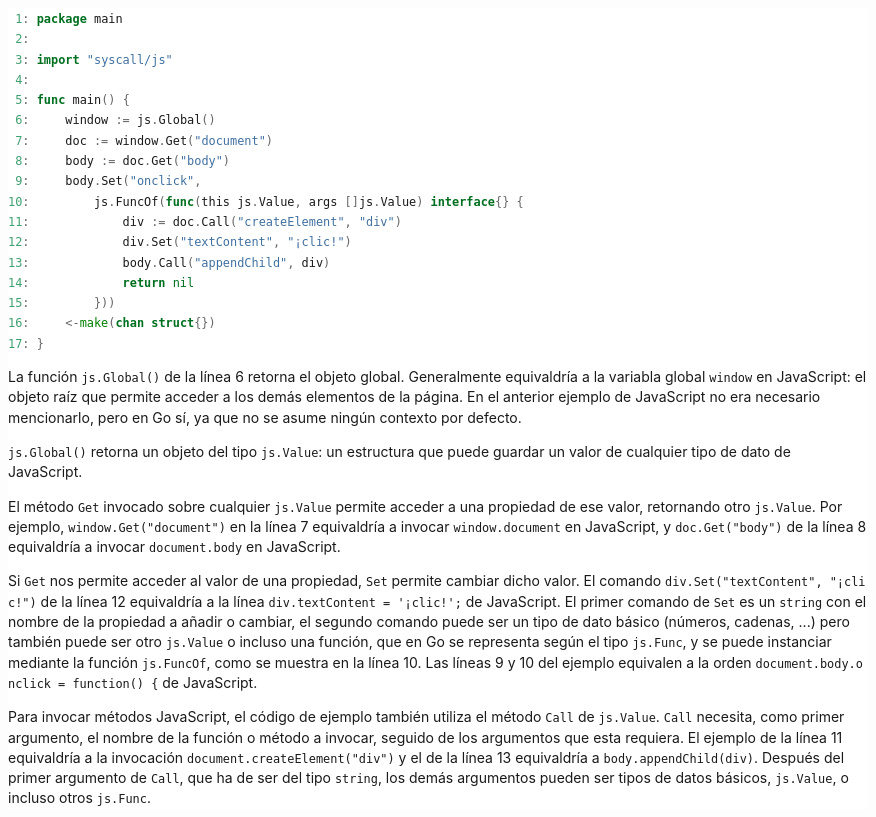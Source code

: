 
```go
 1: package main
 2: 
 3: import "syscall/js"
 4: 
 5: func main() {
 6:     window := js.Global()
 7:     doc := window.Get("document")
 8:     body := doc.Get("body")
 9:     body.Set("onclick",
10:         js.FuncOf(func(this js.Value, args []js.Value) interface{} {
11:             div := doc.Call("createElement", "div")
12:             div.Set("textContent", "¡clic!")
13:             body.Call("appendChild", div)
14:             return nil
15:         }))
16:     <-make(chan struct{})
17: }
```

La función `js.Global()` de la línea 6 retorna el objeto global. Generalmente
equivaldría a la variabla global `window` en JavaScript: el objeto raíz que
permite acceder a los demás elementos de la página. En el anterior ejemplo de
JavaScript no era necesario mencionarlo, pero en Go sí, ya que no se asume
ningún contexto por defecto.

`js.Global()` retorna un objeto del tipo `js.Value`: un estructura que puede guardar un valor de cualquier tipo de dato
de JavaScript.

El método `Get` invocado sobre cualquier `js.Value` permite
acceder a una propiedad de ese valor, retornando otro `js.Value`.
Por ejemplo, `window.Get("document")` en la línea 7 equivaldría
a invocar `window.document` en JavaScript, y `doc.Get("body")`
de la línea 8 equivaldría a invocar `document.body` en JavaScript.

Si `Get` nos permite acceder al valor de una propiedad, `Set` permite
cambiar dicho valor. El comando `div.Set("textContent", "¡clic!")` de la
línea 12 equivaldría a la línea `div.textContent = '¡clic!';` de JavaScript.
El primer comando de `Set` es un `string` con el nombre de la propiedad a
añadir o cambiar, el segundo comando puede ser un tipo de dato básico (números,
cadenas, ...) pero también puede ser otro `js.Value` o incluso una función,
que en Go se representa según el tipo `js.Func`, y se puede instanciar
mediante la función `js.FuncOf`, como se muestra en la línea 10. Las
líneas 9 y 10 del ejemplo equivalen a la orden `document.body.onclick = function() {` de JavaScript.

Para invocar métodos JavaScript, el código de ejemplo también utiliza el método `Call` de
`js.Value`. `Call` necesita, como primer argumento, el nombre de la función
o método a invocar, seguido de los argumentos que esta requiera. El ejemplo
de la línea 11 equivaldría a la invocación `document.createElement("div")` y
el de la línea 13 equivaldría a `body.appendChild(div)`. Después del
primer argumento de `Call`, que ha de ser del tipo `string`, los demás argumentos
pueden ser tipos de datos básicos, `js.Value`, o incluso otros `js.Func`.
